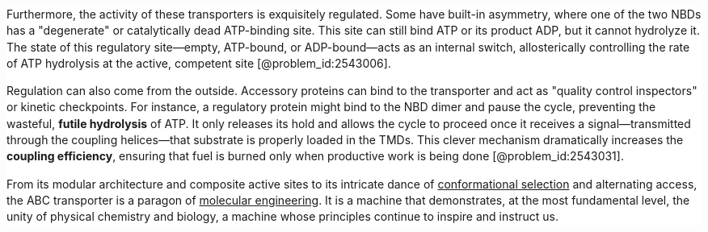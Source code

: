 Furthermore, the activity of these transporters is exquisitely regulated. Some have built-in asymmetry, where one of the two NBDs has a "degenerate" or catalytically dead ATP-binding site. This site can still bind ATP or its product ADP, but it cannot hydrolyze it. The state of this regulatory site—empty, ATP-bound, or ADP-bound—acts as an internal switch, allosterically controlling the rate of ATP hydrolysis at the active, competent site [@problem_id:2543006].

Regulation can also come from the outside. Accessory proteins can bind to the transporter and act as "quality control inspectors" or kinetic checkpoints. For instance, a regulatory protein might bind to the NBD dimer and pause the cycle, preventing the wasteful, **futile hydrolysis** of ATP. It only releases its hold and allows the cycle to proceed once it receives a signal—transmitted through the coupling helices—that substrate is properly loaded in the TMDs. This clever mechanism dramatically increases the **coupling efficiency**, ensuring that fuel is burned only when productive work is being done [@problem_id:2543031].

From its modular architecture and composite active sites to its intricate dance of [conformational selection](@article_id:149943) and alternating access, the ABC transporter is a paragon of [molecular engineering](@article_id:188452). It is a machine that demonstrates, at the most fundamental level, the unity of physical chemistry and biology, a machine whose principles continue to inspire and instruct us.